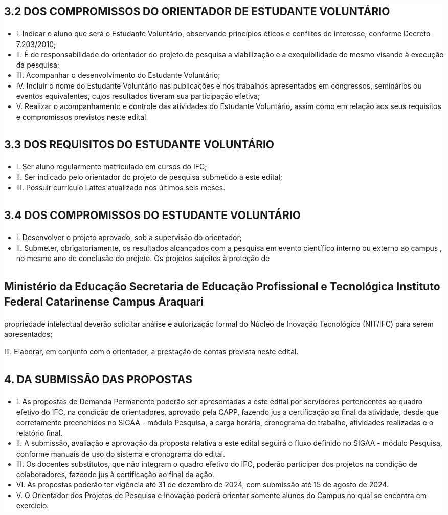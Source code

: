 ## 3.2 DOS COMPROMISSOS DO ORIENTADOR DE ESTUDANTE VOLUNTÁRIO

- I. Indicar o aluno que será o Estudante Voluntário, observando princípios éticos e conflitos de interesse, conforme Decreto 7.203/2010;
- II. É de responsabilidade do orientador do projeto de pesquisa a viabilização e a exequibilidade do mesmo visando à execução da pesquisa;
- III. Acompanhar o desenvolvimento do Estudante Voluntário;
- IV. Incluir o nome do Estudante Voluntário nas publicações e nos trabalhos apresentados em congressos,  seminários  ou  eventos  equivalentes,  cujos  resultados  tiveram  sua  participação efetiva;
- V. Realizar o acompanhamento e controle das atividades do Estudante Voluntário, assim como em relação aos seus requisitos e compromissos previstos neste edital.

## 3.3 DOS REQUISITOS DO ESTUDANTE VOLUNTÁRIO

- I. Ser aluno regularmente matriculado em cursos do IFC;
- II. Ser indicado pelo orientador do projeto de pesquisa submetido a este edital;
- III. Possuir currículo Lattes atualizado nos últimos seis meses.

## 3.4 DOS COMPROMISSOS DO ESTUDANTE VOLUNTÁRIO

- I. Desenvolver o projeto aprovado, sob a supervisão do orientador;
- II. Submeter, obrigatoriamente, os resultados alcançados com a pesquisa em evento científico interno ou externo ao campus ,  no  mesmo ano de conclusão do projeto. Os projetos sujeitos à proteção de



## Ministério da Educação Secretaria de Educação Profissional e Tecnológica Instituto Federal Catarinense Campus Araquari

propriedade  intelectual  deverão  solicitar  análise  e  autorização  formal  do  Núcleo  de  Inovação Tecnológica (NIT/IFC) para serem  apresentados;

III.  Elaborar, em conjunto com o orientador, a prestação de contas prevista neste edital.

## 4. DA SUBMISSÃO DAS PROPOSTAS

- I. As propostas de Demanda Permanente poderão ser apresentadas a este edital por servidores pertencentes  ao  quadro  efetivo  do  IFC,  na  condição  de  orientadores,  aprovado  pela  CAPP, fazendo jus a certificação ao final da atividade, desde que corretamente preenchidos no SIGAA - módulo Pesquisa, a carga horária, cronograma de  trabalho,  atividades realizadas e o relatório final.
- II. A submissão, avaliação e aprovação da proposta relativa a este edital seguirá o fluxo definido no SIGAA - módulo Pesquisa, conforme manuais de uso do sistema e cronograma do edital.
- III. Os docentes substitutos, que não integram o quadro efetivo do IFC, poderão participar dos projetos na condição de colaboradores, fazendo jus à certificação ao final da ação.
- VI.  As propostas poderão ter vigência até 31 de dezembro de 2024, com submissão até 15 de agosto de 2024.
- V.  O Orientador dos Projetos de Pesquisa e Inovação poderá orientar somente alunos do Campus no qual se encontra em exercício.
